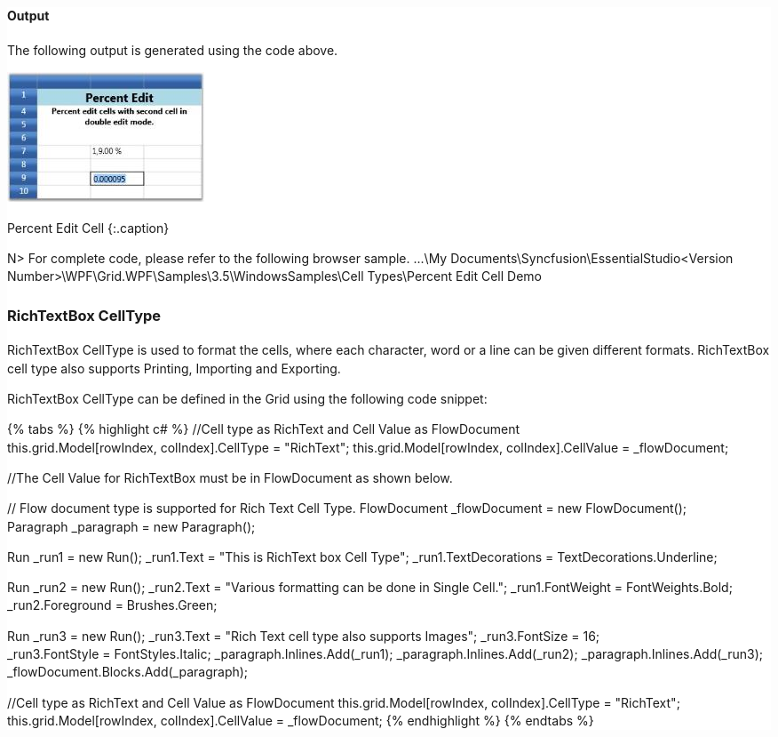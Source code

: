 #### Output

The following output is generated using the code above.



![Percentedit celltype](Cell-Types_images/Cell-Types_img18.jpeg)



Percent Edit Cell
{:.caption}

N> For complete code, please refer to the following browser sample. ...\My Documents\Syncfusion\EssentialStudio\<Version Number>\WPF\Grid.WPF\Samples\3.5\WindowsSamples\Cell Types\Percent Edit Cell Demo

### RichTextBox CellType

RichTextBox CellType is used to format the cells, where each character, word or a line can be given different formats. RichTextBox cell type also supports Printing, Importing and Exporting.

RichTextBox CellType can be defined in the Grid using the following code snippet:

{% tabs %}
{% highlight c# %}
//Cell type as RichText and Cell Value as FlowDocument
this.grid.Model[rowIndex, colIndex].CellType = "RichText";
this.grid.Model[rowIndex, colIndex].CellValue = _flowDocument;

//The Cell Value for RichTextBox must be in FlowDocument as shown below. 

// Flow document type is supported for Rich Text Cell Type.
FlowDocument _flowDocument = new FlowDocument();
Paragraph _paragraph = new Paragraph();

Run _run1 = new Run();
_run1.Text = "This is RichText box Cell Type";
_run1.TextDecorations = TextDecorations.Underline;

Run _run2 = new Run();
_run2.Text = "Various formatting can be done in Single Cell.";
_run1.FontWeight = FontWeights.Bold;
_run2.Foreground = Brushes.Green;

Run _run3 = new Run();
_run3.Text = "Rich Text cell type also supports Images";
_run3.FontSize = 16;
_run3.FontStyle = FontStyles.Italic;
_paragraph.Inlines.Add(_run1);
_paragraph.Inlines.Add(_run2);
_paragraph.Inlines.Add(_run3);
_flowDocument.Blocks.Add(_paragraph);

//Cell type as RichText and Cell Value as FlowDocument
this.grid.Model[rowIndex, colIndex].CellType = "RichText";
this.grid.Model[rowIndex, colIndex].CellValue = _flowDocument;
{% endhighlight  %}
{% endtabs %}
